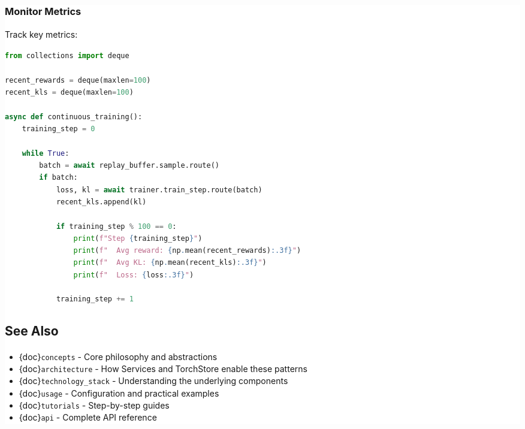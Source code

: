 ### Monitor Metrics

Track key metrics:

```python
from collections import deque

recent_rewards = deque(maxlen=100)
recent_kls = deque(maxlen=100)

async def continuous_training():
    training_step = 0

    while True:
        batch = await replay_buffer.sample.route()
        if batch:
            loss, kl = await trainer.train_step.route(batch)
            recent_kls.append(kl)

            if training_step % 100 == 0:
                print(f"Step {training_step}")
                print(f"  Avg reward: {np.mean(recent_rewards):.3f}")
                print(f"  Avg KL: {np.mean(recent_kls):.3f}")
                print(f"  Loss: {loss:.3f}")

            training_step += 1
```

## See Also

- {doc}`concepts` - Core philosophy and abstractions
- {doc}`architecture` - How Services and TorchStore enable these patterns
- {doc}`technology_stack` - Understanding the underlying components
- {doc}`usage` - Configuration and practical examples
- {doc}`tutorials` - Step-by-step guides
- {doc}`api` - Complete API reference
